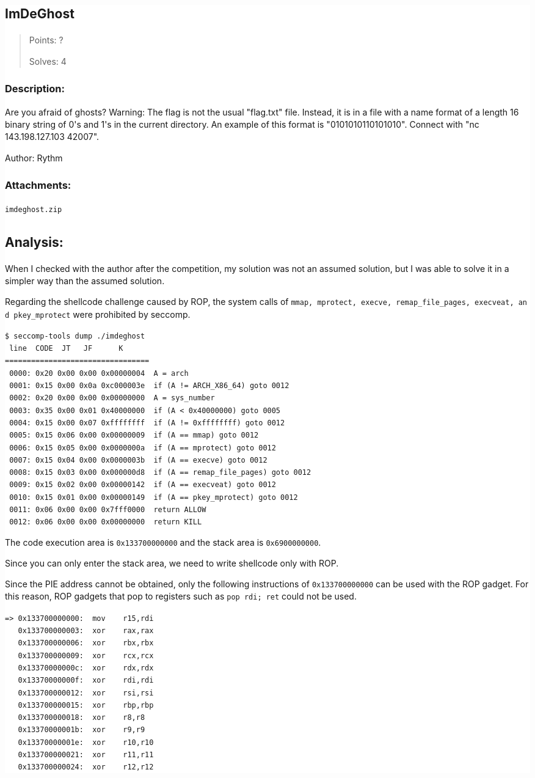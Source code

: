 ## ImDeGhost

> Points: ?
>
> Solves: 4

### Description:
Are you afraid of ghosts? Warning: The flag is not the usual "flag.txt" file. Instead, it is in a file with a name format of a length 16 binary string of 0's and 1's in the current directory. An example of this format is "0101010110101010". Connect with "nc 143.198.127.103 42007".

Author: Rythm

### Attachments:
```
imdeghost.zip
```

## Analysis:

When I checked with the author after the competition, my solution was not an assumed solution, but I was able to solve it in a simpler way than the assumed solution.

Regarding the shellcode challenge caused by ROP, the system calls of `mmap, mprotect, execve, remap_file_pages, execveat, and pkey_mprotect` were prohibited by seccomp. 

```
$ seccomp-tools dump ./imdeghost 
 line  CODE  JT   JF      K
=================================
 0000: 0x20 0x00 0x00 0x00000004  A = arch
 0001: 0x15 0x00 0x0a 0xc000003e  if (A != ARCH_X86_64) goto 0012
 0002: 0x20 0x00 0x00 0x00000000  A = sys_number
 0003: 0x35 0x00 0x01 0x40000000  if (A < 0x40000000) goto 0005
 0004: 0x15 0x00 0x07 0xffffffff  if (A != 0xffffffff) goto 0012
 0005: 0x15 0x06 0x00 0x00000009  if (A == mmap) goto 0012
 0006: 0x15 0x05 0x00 0x0000000a  if (A == mprotect) goto 0012
 0007: 0x15 0x04 0x00 0x0000003b  if (A == execve) goto 0012
 0008: 0x15 0x03 0x00 0x000000d8  if (A == remap_file_pages) goto 0012
 0009: 0x15 0x02 0x00 0x00000142  if (A == execveat) goto 0012
 0010: 0x15 0x01 0x00 0x00000149  if (A == pkey_mprotect) goto 0012
 0011: 0x06 0x00 0x00 0x7fff0000  return ALLOW
 0012: 0x06 0x00 0x00 0x00000000  return KILL
```
The code execution area is `0x133700000000` and the stack area is `0x6900000000`.

Since you can only enter the stack area, we need to write shellcode only with ROP.

Since the PIE address cannot be obtained, only the following instructions of `0x133700000000` can be used with the ROP gadget.
For this reason, ROP gadgets that pop to registers such as `pop rdi; ret` could not be used.

```
=> 0x133700000000:	mov    r15,rdi
   0x133700000003:	xor    rax,rax
   0x133700000006:	xor    rbx,rbx
   0x133700000009:	xor    rcx,rcx
   0x13370000000c:	xor    rdx,rdx
   0x13370000000f:	xor    rdi,rdi
   0x133700000012:	xor    rsi,rsi
   0x133700000015:	xor    rbp,rbp
   0x133700000018:	xor    r8,r8
   0x13370000001b:	xor    r9,r9
   0x13370000001e:	xor    r10,r10
   0x133700000021:	xor    r11,r11
   0x133700000024:	xor    r12,r12
```